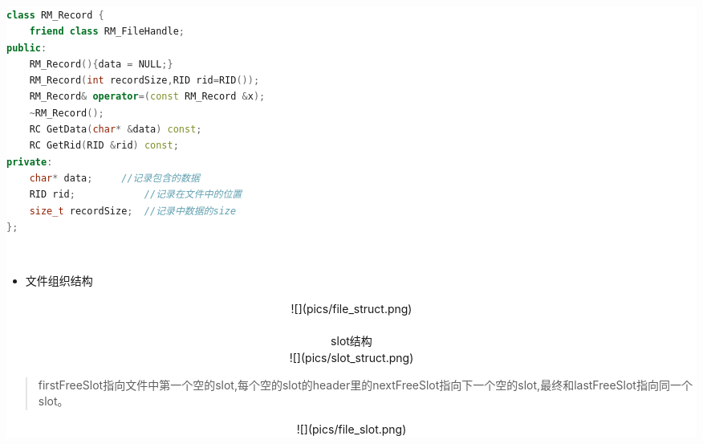 ```c++
class RM_Record {
    friend class RM_FileHandle;
public:
    RM_Record(){data = NULL;}
    RM_Record(int recordSize,RID rid=RID());
    RM_Record& operator=(const RM_Record &x);
    ~RM_Record();
    RC GetData(char* &data) const;
    RC GetRid(RID &rid) const;
private:
    char* data;		//记录包含的数据
    RID rid;			//记录在文件中的位置
    size_t recordSize;	//记录中数据的size
};
```

<br />

* 文件组织结构

<center>![](pics/file_struct.png)</center>

<br />

<center>slot结构</center>

<center>![](pics/slot_struct.png)</center>

> firstFreeSlot指向文件中第一个空的slot,每个空的slot的header里的nextFreeSlot指向下一个空的slot,最终和lastFreeSlot指向同一个slot。

<center>![](pics/file_slot.png)</center>
